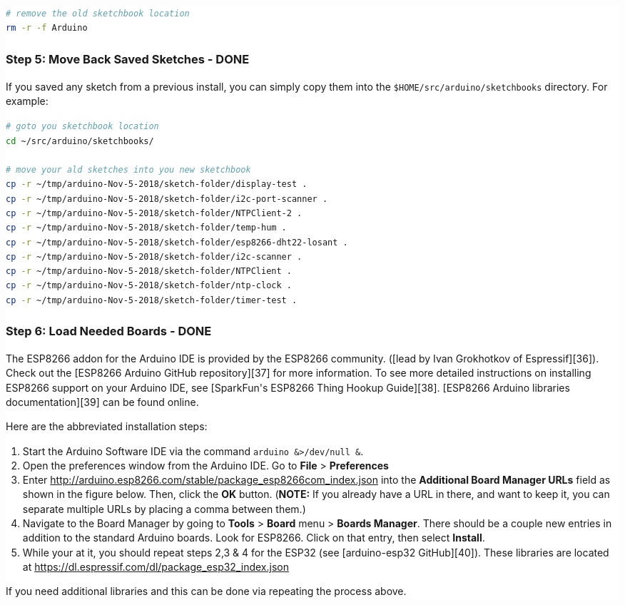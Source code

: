 ```bash
# remove the old sketchbook location
rm -r -f Arduino
```

### Step 5: Move Back Saved Sketches - DONE
If you saved any sketch from a previous install, you can simply copy them into the
`$HOME/src/arduino/sketchbooks` directory.
For example:

```bash
# goto you sketchbook location
cd ~/src/arduino/sketchbooks/

# move your ald sketches into you new sketchbook
cp -r ~/tmp/arduino-Nov-5-2018/sketch-folder/display-test .
cp -r ~/tmp/arduino-Nov-5-2018/sketch-folder/i2c-port-scanner .
cp -r ~/tmp/arduino-Nov-5-2018/sketch-folder/NTPClient-2 .
cp -r ~/tmp/arduino-Nov-5-2018/sketch-folder/temp-hum .
cp -r ~/tmp/arduino-Nov-5-2018/sketch-folder/esp8266-dht22-losant .
cp -r ~/tmp/arduino-Nov-5-2018/sketch-folder/i2c-scanner .
cp -r ~/tmp/arduino-Nov-5-2018/sketch-folder/NTPClient .
cp -r ~/tmp/arduino-Nov-5-2018/sketch-folder/ntp-clock .
cp -r ~/tmp/arduino-Nov-5-2018/sketch-folder/timer-test .
```

### Step 6: Load Needed Boards - DONE
The ESP8266 addon for the Arduino IDE
is provided by the ESP8266 community.
([lead by Ivan Grokhotkov of Espressif][36]).
Check out the [ESP8266 Arduino GitHub repository][37] for more information.
To see more detailed instructions on installing  ESP8266 support on your Arduino IDE,
see [SparkFun's ESP8266 Thing Hookup Guide][38].
[ESP8266 Arduino libraries documentation][39] can be found online.

Here are the abbreviated installation steps:

1. Start the Arduino Software IDE via the command `arduino &>/dev/null &`.
2. Open the preferences window from the Arduino IDE.
Go to **File** > **Preferences**
3. Enter http://arduino.esp8266.com/stable/package_esp8266com_index.json into
the **Additional Board Manager URLs** field as shown in the figure below. Then, click the **OK** button.
(**NOTE:** If you already have a URL in there, and want to keep it,
you can separate multiple URLs by placing a comma between them.)
4. Navigate to the Board Manager by going to **Tools** > **Board** menu > **Boards Manager**.
There should be a couple new entries in addition to the standard Arduino boards.
Look for ESP8266. Click on that entry, then select **Install**.
5. While your at it, you should repeat steps 2,3 & 4 for the ESP32 (see [arduino-esp32 GitHub][40]).
These libraries are located at https://dl.espressif.com/dl/package_esp32_index.json

If you need additional libraries and this can be done via repeating the process above.
